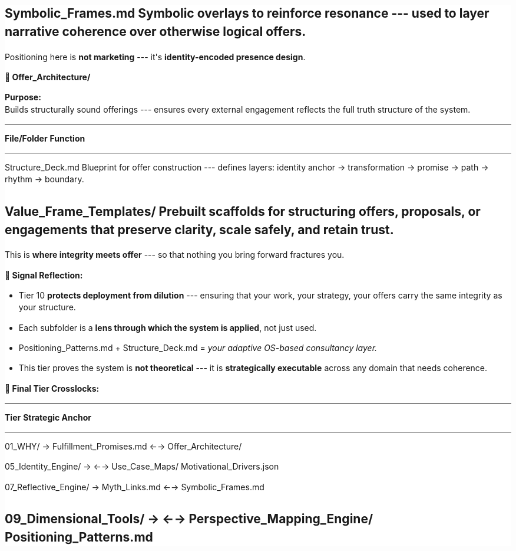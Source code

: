   Symbolic_Frames.md   Symbolic overlays to reinforce resonance --- used to
                       layer narrative coherence over otherwise logical
                       offers.
  --------------------------------------------------------------------------

Positioning here is **not marketing** --- it's **identity-encoded
presence design**.

**🔸 Offer_Architecture/**

**Purpose:**\
Builds structurally sound offerings --- ensures every external
engagement reflects the full truth structure of the system.

  --------------------------------------------------------------------------
  **File/Folder**          **Function**
  ------------------------ -------------------------------------------------
  Structure_Deck.md        Blueprint for offer construction --- defines
                           layers: identity anchor → transformation →
                           promise → path → rhythm → boundary.

  Value_Frame_Templates/   Prebuilt scaffolds for structuring offers,
                           proposals, or engagements that preserve clarity,
                           scale safely, and retain trust.
  --------------------------------------------------------------------------

This is **where integrity meets offer** --- so that nothing you bring
forward fractures you.

**🧠 Signal Reflection:**

- Tier 10 **protects deployment from dilution** --- ensuring that your
  work, your strategy, your offers carry the same integrity as your
  structure.

- Each subfolder is a **lens through which the system is applied**, not
  just used.

- Positioning_Patterns.md + Structure_Deck.md = *your adaptive OS-based
  consultancy layer.*

- This tier proves the system is **not theoretical** --- it is
  **strategically executable** across any domain that needs coherence.

**🧩 Final Tier Crosslocks:**

  -----------------------------------------------------------------------
  **Tier**                                      **Strategic Anchor**
  --------------------------------------------- -------------------------
  01_WHY/ → Fulfillment_Promises.md             ←→ Offer_Architecture/

  05_Identity_Engine/ →                         ←→ Use_Case_Maps/
  Motivational_Drivers.json                     

  07_Reflective_Engine/ → Myth_Links.md         ←→ Symbolic_Frames.md

  09_Dimensional_Tools/ →                       ←→
  Perspective_Mapping_Engine/                   Positioning_Patterns.md
  -----------------------------------------------------------------------
